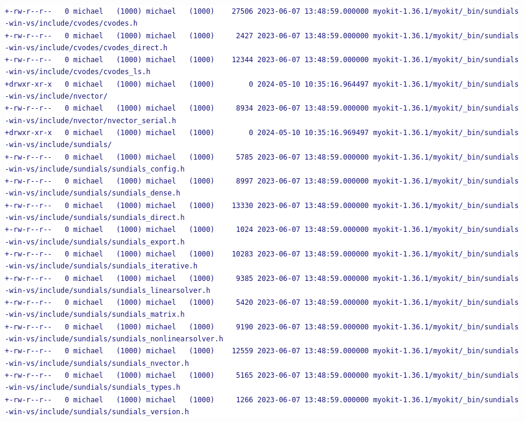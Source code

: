 ```diff
+-rw-r--r--   0 michael   (1000) michael   (1000)    27506 2023-06-07 13:48:59.000000 myokit-1.36.1/myokit/_bin/sundials-win-vs/include/cvodes/cvodes.h
+-rw-r--r--   0 michael   (1000) michael   (1000)     2427 2023-06-07 13:48:59.000000 myokit-1.36.1/myokit/_bin/sundials-win-vs/include/cvodes/cvodes_direct.h
+-rw-r--r--   0 michael   (1000) michael   (1000)    12344 2023-06-07 13:48:59.000000 myokit-1.36.1/myokit/_bin/sundials-win-vs/include/cvodes/cvodes_ls.h
+drwxr-xr-x   0 michael   (1000) michael   (1000)        0 2024-05-10 10:35:16.964497 myokit-1.36.1/myokit/_bin/sundials-win-vs/include/nvector/
+-rw-r--r--   0 michael   (1000) michael   (1000)     8934 2023-06-07 13:48:59.000000 myokit-1.36.1/myokit/_bin/sundials-win-vs/include/nvector/nvector_serial.h
+drwxr-xr-x   0 michael   (1000) michael   (1000)        0 2024-05-10 10:35:16.969497 myokit-1.36.1/myokit/_bin/sundials-win-vs/include/sundials/
+-rw-r--r--   0 michael   (1000) michael   (1000)     5785 2023-06-07 13:48:59.000000 myokit-1.36.1/myokit/_bin/sundials-win-vs/include/sundials/sundials_config.h
+-rw-r--r--   0 michael   (1000) michael   (1000)     8997 2023-06-07 13:48:59.000000 myokit-1.36.1/myokit/_bin/sundials-win-vs/include/sundials/sundials_dense.h
+-rw-r--r--   0 michael   (1000) michael   (1000)    13330 2023-06-07 13:48:59.000000 myokit-1.36.1/myokit/_bin/sundials-win-vs/include/sundials/sundials_direct.h
+-rw-r--r--   0 michael   (1000) michael   (1000)     1024 2023-06-07 13:48:59.000000 myokit-1.36.1/myokit/_bin/sundials-win-vs/include/sundials/sundials_export.h
+-rw-r--r--   0 michael   (1000) michael   (1000)    10283 2023-06-07 13:48:59.000000 myokit-1.36.1/myokit/_bin/sundials-win-vs/include/sundials/sundials_iterative.h
+-rw-r--r--   0 michael   (1000) michael   (1000)     9385 2023-06-07 13:48:59.000000 myokit-1.36.1/myokit/_bin/sundials-win-vs/include/sundials/sundials_linearsolver.h
+-rw-r--r--   0 michael   (1000) michael   (1000)     5420 2023-06-07 13:48:59.000000 myokit-1.36.1/myokit/_bin/sundials-win-vs/include/sundials/sundials_matrix.h
+-rw-r--r--   0 michael   (1000) michael   (1000)     9190 2023-06-07 13:48:59.000000 myokit-1.36.1/myokit/_bin/sundials-win-vs/include/sundials/sundials_nonlinearsolver.h
+-rw-r--r--   0 michael   (1000) michael   (1000)    12559 2023-06-07 13:48:59.000000 myokit-1.36.1/myokit/_bin/sundials-win-vs/include/sundials/sundials_nvector.h
+-rw-r--r--   0 michael   (1000) michael   (1000)     5165 2023-06-07 13:48:59.000000 myokit-1.36.1/myokit/_bin/sundials-win-vs/include/sundials/sundials_types.h
+-rw-r--r--   0 michael   (1000) michael   (1000)     1266 2023-06-07 13:48:59.000000 myokit-1.36.1/myokit/_bin/sundials-win-vs/include/sundials/sundials_version.h
